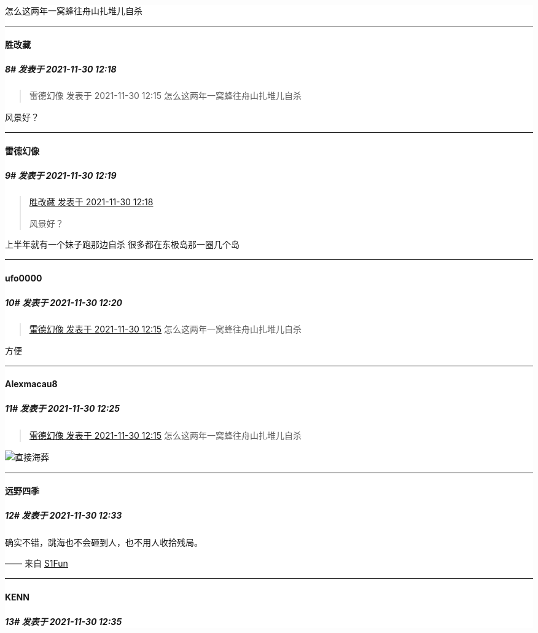 怎么这两年一窝蜂往舟山扎堆儿自杀       

*****

####  胜改藏  
##### 8#       发表于 2021-11-30 12:18

<blockquote>雷德幻像 发表于 2021-11-30 12:15
怎么这两年一窝蜂往舟山扎堆儿自杀</blockquote>
风景好？

*****

####  雷德幻像  
##### 9#       发表于 2021-11-30 12:19

<blockquote><a href="httphttps://bbs.saraba1st.com/2b/forum.php?mod=redirect&amp;goto=findpost&amp;pid=53755963&amp;ptid=2040098" target="_blank">胜改藏 发表于 2021-11-30 12:18</a>

风景好？</blockquote>
上半年就有一个妹子跑那边自杀 很多都在东极岛那一圈几个岛

*****

####  ufo0000  
##### 10#       发表于 2021-11-30 12:20

<blockquote><a href="httphttps://bbs.saraba1st.com/2b/forum.php?mod=redirect&amp;goto=findpost&amp;pid=53755928&amp;ptid=2040098" target="_blank">雷德幻像 发表于 2021-11-30 12:15</a>
怎么这两年一窝蜂往舟山扎堆儿自杀</blockquote>
方便

*****

####  Alexmacau8  
##### 11#       发表于 2021-11-30 12:25

<blockquote><a href="httphttps://bbs.saraba1st.com/2b/forum.php?mod=redirect&amp;goto=findpost&amp;pid=53755928&amp;ptid=2040098" target="_blank">雷德幻像 发表于 2021-11-30 12:15</a>
怎么这两年一窝蜂往舟山扎堆儿自杀</blockquote>
<img src="https://static.saraba1st.com/image/smiley/face2017/146.png" referrerpolicy="no-referrer">直接海葬

*****

####  远野四季  
##### 12#       发表于 2021-11-30 12:33

确实不错，跳海也不会砸到人，也不用人收拾残局。

—— 来自 [S1Fun](https://s1fun.koalcat.com)

*****

####  KENN  
##### 13#       发表于 2021-11-30 12:35
